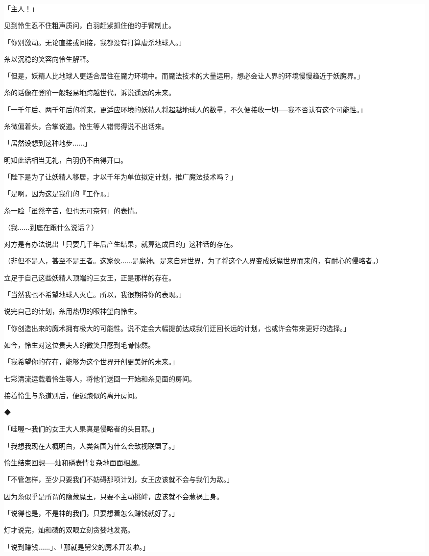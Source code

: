 「主人！」

见到怜生忍不住粗声质问，白羽赶紧抓住他的手臂制止。

「你别激动。无论直接或间接，我都没有打算虐杀地球人。」

糸以沉稳的笑容向怜生解释。

「但是，妖精人比地球人更适合居住在魔力环境中。而魔法技术的大量运用，想必会让人界的环境慢慢趋近于妖魔界。」

糸的话像在登阶一般轻易地跨越世代，诉说遥远的未来。

「一千年后、两千年后的将来，更适应环境的妖精人将超越地球人的数量，不久便接收一切──我不否认有这个可能性。」

糸微偏着头，合掌说道。怜生等人错愕得说不出话来。

「居然设想到这种地步……」

明知此话相当无礼，白羽仍不由得开口。

「陛下是为了让妖精人移居，才以千年为单位拟定计划，推广魔法技术吗？」

「是啊，因为这是我们的『工作』。」

糸一脸「虽然辛苦，但也无可奈何」的表情。

（我……到底在跟什么说话？）

对方是有办法说出「只要几千年后产生结果，就算达成目的」这种话的存在。

（非但不是人，甚至不是王者。这家伙……是魔神。是来自异世界，为了将这个人界变成妖魔世界而来的，有耐心的侵略者。）

立足于自己这些妖精人顶端的三女王，正是那样的存在。

「当然我也不希望地球人灭亡。所以，我很期待你的表现。」

说完自己的计划，糸用热切的眼神望向怜生。

「你创造出来的魔术拥有极大的可能性。说不定会大幅提前达成我们迂回长远的计划，也或许会带来更好的选择。」

如今，怜生对这位贵夫人的微笑只感到毛骨悚然。

「我希望你的存在，能够为这个世界开创更美好的未来。」

七彩清流运载着怜生等人，将他们送回一开始和糸见面的房间。

接着怜生与糸道别后，便逃跑似的离开房间。

◆

「哇喔～我们的女王大人果真是侵略者的头目耶。」

「我想我现在大概明白，人类各国为什么会敌视联盟了。」

怜生结束回想──灿和磷表情复杂地面面相觑。

「不管怎样，至少只要我们不妨碍那项计划，女王应该就不会与我们为敌。」

因为糸似乎是所谓的隐藏魔王，只要不主动挑衅，应该就不会惹祸上身。

「说得也是，不是神的我们，只要想着怎么赚钱就好了。」

灯才说完，灿和磷的双眼立刻贪婪地发亮。

「说到赚钱……」、「那就是舅父的魔术开发啦。」
